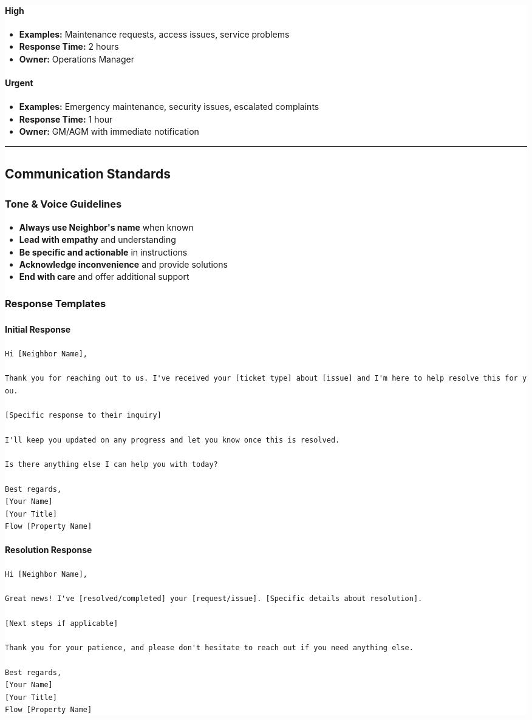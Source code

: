 #### **High**
- **Examples:** Maintenance requests, access issues, service problems
- **Response Time:** 2 hours
- **Owner:** Operations Manager

#### **Urgent**
- **Examples:** Emergency maintenance, security issues, escalated complaints
- **Response Time:** 1 hour
- **Owner:** GM/AGM with immediate notification

---

## Communication Standards

### **Tone & Voice Guidelines**
- **Always use Neighbor's name** when known
- **Lead with empathy** and understanding
- **Be specific and actionable** in instructions
- **Acknowledge inconvenience** and provide solutions
- **End with care** and offer additional support

### **Response Templates**

#### **Initial Response**
```
Hi [Neighbor Name],

Thank you for reaching out to us. I've received your [ticket type] about [issue] and I'm here to help resolve this for you.

[Specific response to their inquiry]

I'll keep you updated on any progress and let you know once this is resolved.

Is there anything else I can help you with today?

Best regards,
[Your Name]
[Your Title]
Flow [Property Name]
```

#### **Resolution Response**
```
Hi [Neighbor Name],

Great news! I've [resolved/completed] your [request/issue]. [Specific details about resolution].

[Next steps if applicable]

Thank you for your patience, and please don't hesitate to reach out if you need anything else.

Best regards,
[Your Name]
[Your Title]
Flow [Property Name]
```
